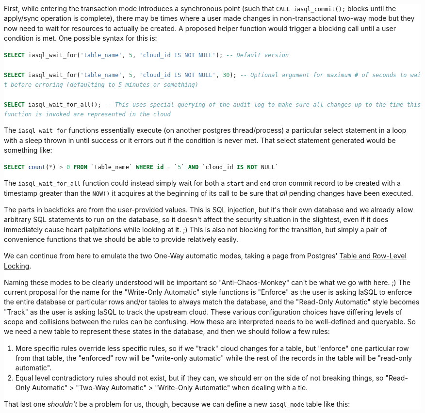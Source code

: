 First, while entering the transaction mode introduces a synchronous point (such that `CALL iasql_commit();` blocks until the apply/sync operation is complete), there may be times where a user made changes in non-transactional two-way mode but they now need to wait for resources to actually be created. A proposed helper function would trigger a blocking call until a user condition is met. One possible syntax for this is:

```sql
SELECT iasql_wait_for('table_name', 5, 'cloud_id IS NOT NULL'); -- Default version

SELECT iasql_wait_for('table_name', 5, 'cloud_id IS NOT NULL', 30); -- Optional argument for maximum # of seconds to wait before erroring (defaulting to 5 minutes or something)

SELECT iasql_wait_for_all(); -- This uses special querying of the audit log to make sure all changes up to the time this function is invoked are represented in the cloud
```

The `iasql_wait_for` functions essentially execute (on another postgres thread/process) a particular select statement in a loop with a sleep thrown in until success or it errors out if the condition is never met. That select statement generated would be something like:

```sql
SELECT count(*) > 0 FROM `table_name` WHERE id = `5` AND `cloud_id IS NOT NULL`
```

The `iasql_wait_for_all` function could instead simply wait for both a `start` and `end` cron commit record to be created with a timestamp greater than the `NOW()` it acquires at the beginning of its call to be sure that *all* pending changes have been executed.

The parts in backticks are from the user-provided values. This is SQL injection, but it's their own database and we already allow arbitrary SQL statements to run on the database, so it doesn't affect the security situation in the slightest, even if it does immediately cause heart palpitations while looking at it. ;) This is also not blocking for the transition, but simply a pair of convenience functions that we should be able to provide relatively easily.

We can continue from here to emulate the two One-Way automatic modes, taking a page from Postgres' [Table and Row-Level Locking](https://www.postgresql.org/docs/15/explicit-locking.html).

Naming these modes to be clearly understood will be important so "Anti-Chaos-Monkey" can't be what we go with here. ;) The current proposal for the name for the "Write-Only Automatic" style functions is "Enforce" as the user is asking IaSQL to enforce the entire database or particular rows and/or tables to always match the database, and the "Read-Only Automatic" style becomes "Track" as the user is asking IaSQL to track the upstream cloud. These various configuration choices have differing levels of scope and collisions between the rules can be confusing. How these are interpreted needs to be well-defined and queryable. So we need a new table to represent these states in the database, and then we should follow a few rules:

1. More specific rules override less specific rules, so if we "track" cloud changes for a table, but "enforce" one particular row from that table, the "enforced" row will be "write-only automatic" while the rest of the records in the table will be "read-only automatic".
2. Equal level contradictory rules should not exist, but if they can, we should err on the side of not breaking things, so "Read-Only Automatic" > "Two-Way Automatic" > "Write-Only Automatic" when dealing with a tie.

That last one *shouldn't* be a problem for us, though, because we can define a new `iasql_mode` table like this:
